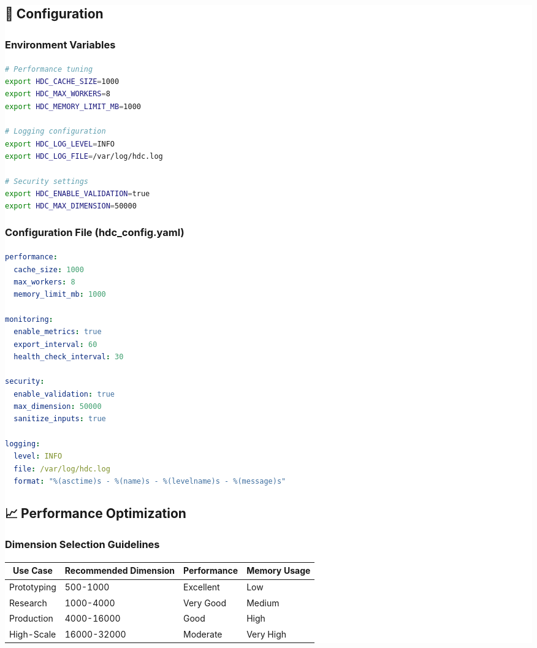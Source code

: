 ## 🔧 Configuration

### Environment Variables

```bash
# Performance tuning
export HDC_CACHE_SIZE=1000
export HDC_MAX_WORKERS=8
export HDC_MEMORY_LIMIT_MB=1000

# Logging configuration
export HDC_LOG_LEVEL=INFO
export HDC_LOG_FILE=/var/log/hdc.log

# Security settings
export HDC_ENABLE_VALIDATION=true
export HDC_MAX_DIMENSION=50000
```

### Configuration File (hdc_config.yaml)

```yaml
performance:
  cache_size: 1000
  max_workers: 8
  memory_limit_mb: 1000
  
monitoring:
  enable_metrics: true
  export_interval: 60
  health_check_interval: 30
  
security:
  enable_validation: true
  max_dimension: 50000
  sanitize_inputs: true
  
logging:
  level: INFO
  file: /var/log/hdc.log
  format: "%(asctime)s - %(name)s - %(levelname)s - %(message)s"
```

## 📈 Performance Optimization

### Dimension Selection Guidelines

| Use Case | Recommended Dimension | Performance | Memory Usage |
|----------|----------------------|-------------|--------------|
| Prototyping | 500-1000 | Excellent | Low |
| Research | 1000-4000 | Very Good | Medium |
| Production | 4000-16000 | Good | High |
| High-Scale | 16000-32000 | Moderate | Very High |
